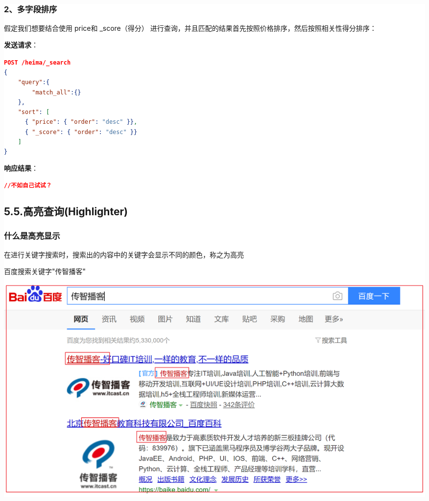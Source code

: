 

### 2、多字段排序

假定我们想要结合使用 price和 _score（得分） 进行查询，并且匹配的结果首先按照价格排序，然后按照相关性得分排序：

**发送请求**：

```json
POST /heima/_search
{
    "query":{
        "match_all":{}
    },
    "sort": [
      { "price": { "order": "desc" }},
      { "_score": { "order": "desc" }}
    ]
}
```

**响应结果**：

```json
//不如自己试试？
```

## 5.5.高亮查询(Highlighter)

### 什么是高亮显示

在进行关键字搜索时，搜索出的内容中的关键字会显示不同的颜色，称之为高亮

百度搜索关键字"传智播客"

![image-20191114113312911](07-elasticsearch-01-assets/image-20191114113312911.png)
